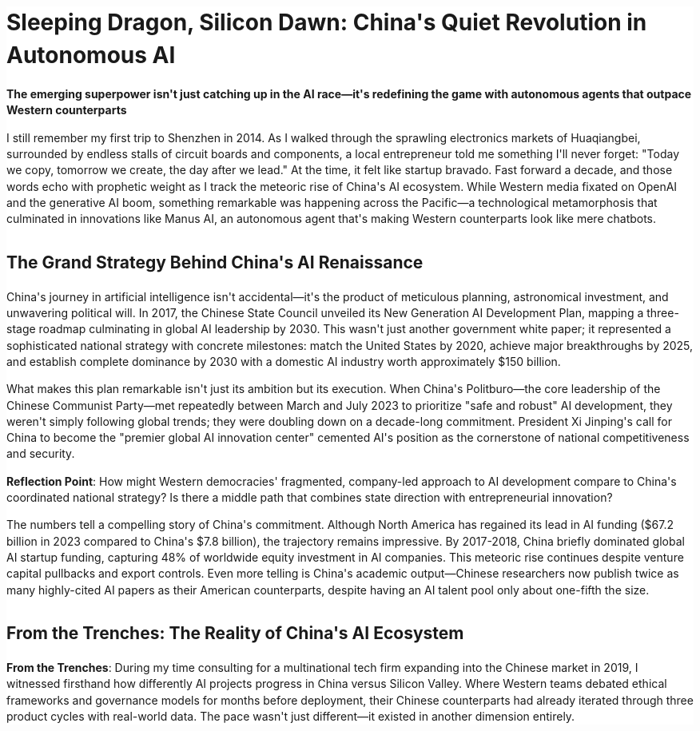 # Sleeping Dragon, Silicon Dawn: China's Quiet Revolution in Autonomous AI

**The emerging superpower isn't just catching up in the AI race—it's redefining the game with autonomous agents that outpace Western counterparts**

I still remember my first trip to Shenzhen in 2014. As I walked through the sprawling electronics markets of Huaqiangbei, surrounded by endless stalls of circuit boards and components, a local entrepreneur told me something I'll never forget: "Today we copy, tomorrow we create, the day after we lead." At the time, it felt like startup bravado. Fast forward a decade, and those words echo with prophetic weight as I track the meteoric rise of China's AI ecosystem. While Western media fixated on OpenAI and the generative AI boom, something remarkable was happening across the Pacific—a technological metamorphosis that culminated in innovations like Manus AI, an autonomous agent that's making Western counterparts look like mere chatbots.

## The Grand Strategy Behind China's AI Renaissance

China's journey in artificial intelligence isn't accidental—it's the product of meticulous planning, astronomical investment, and unwavering political will. In 2017, the Chinese State Council unveiled its New Generation AI Development Plan, mapping a three-stage roadmap culminating in global AI leadership by 2030. This wasn't just another government white paper; it represented a sophisticated national strategy with concrete milestones: match the United States by 2020, achieve major breakthroughs by 2025, and establish complete dominance by 2030 with a domestic AI industry worth approximately $150 billion.

What makes this plan remarkable isn't just its ambition but its execution. When China's Politburo—the core leadership of the Chinese Communist Party—met repeatedly between March and July 2023 to prioritize "safe and robust" AI development, they weren't simply following global trends; they were doubling down on a decade-long commitment. President Xi Jinping's call for China to become the "premier global AI innovation center" cemented AI's position as the cornerstone of national competitiveness and security.

**Reflection Point**: How might Western democracies' fragmented, company-led approach to AI development compare to China's coordinated national strategy? Is there a middle path that combines state direction with entrepreneurial innovation?

The numbers tell a compelling story of China's commitment. Although North America has regained its lead in AI funding ($67.2 billion in 2023 compared to China's $7.8 billion), the trajectory remains impressive. By 2017-2018, China briefly dominated global AI startup funding, capturing 48% of worldwide equity investment in AI companies. This meteoric rise continues despite venture capital pullbacks and export controls. Even more telling is China's academic output—Chinese researchers now publish twice as many highly-cited AI papers as their American counterparts, despite having an AI talent pool only about one-fifth the size.

## From the Trenches: The Reality of China's AI Ecosystem

**From the Trenches**: During my time consulting for a multinational tech firm expanding into the Chinese market in 2019, I witnessed firsthand how differently AI projects progress in China versus Silicon Valley. Where Western teams debated ethical frameworks and governance models for months before deployment, their Chinese counterparts had already iterated through three product cycles with real-world data. The pace wasn't just different—it existed in another dimension entirely.
